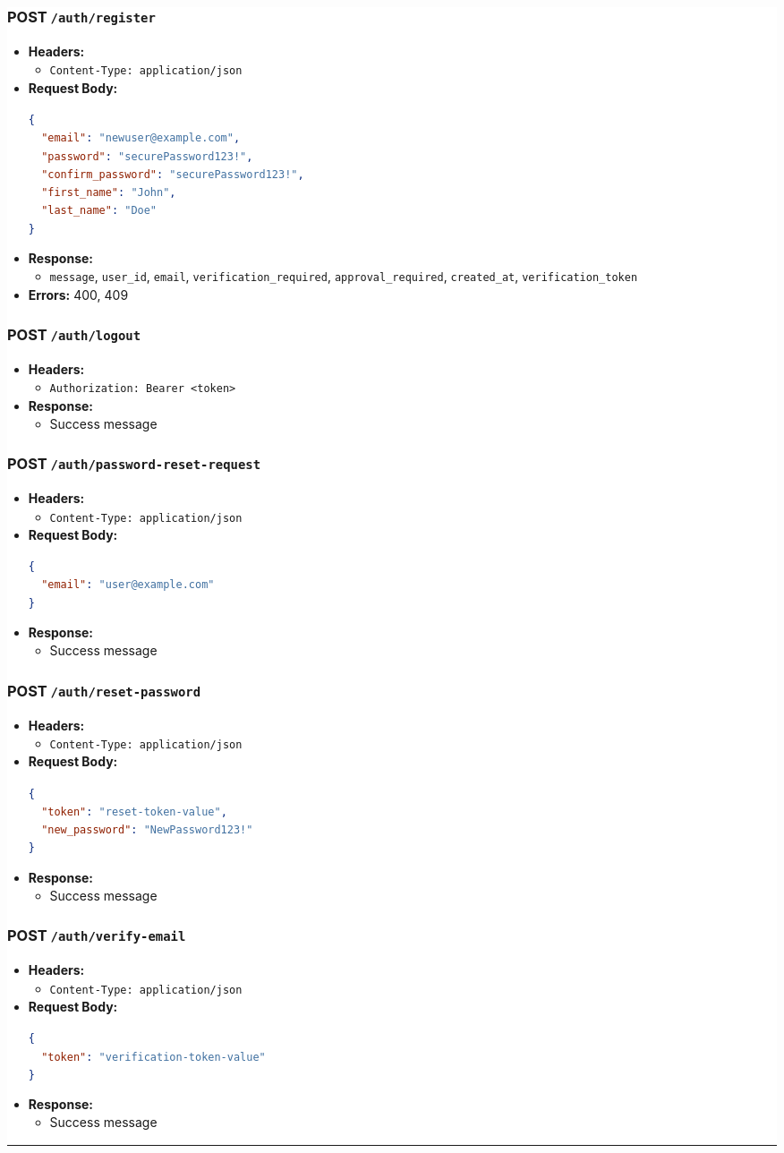 ### POST `/auth/register`
- **Headers:**
  - `Content-Type: application/json`
- **Request Body:**
  ```json
  {
    "email": "newuser@example.com",
    "password": "securePassword123!",
    "confirm_password": "securePassword123!",
    "first_name": "John",
    "last_name": "Doe"
  }
  ```
- **Response:**
  - `message`, `user_id`, `email`, `verification_required`, `approval_required`, `created_at`, `verification_token`
- **Errors:** 400, 409

### POST `/auth/logout`
- **Headers:**
  - `Authorization: Bearer <token>`
- **Response:**
  - Success message

### POST `/auth/password-reset-request`
- **Headers:**
  - `Content-Type: application/json`
- **Request Body:**
  ```json
  {
    "email": "user@example.com"
  }
  ```
- **Response:**
  - Success message

### POST `/auth/reset-password`
- **Headers:**
  - `Content-Type: application/json`
- **Request Body:**
  ```json
  {
    "token": "reset-token-value",
    "new_password": "NewPassword123!"
  }
  ```
- **Response:**
  - Success message

### POST `/auth/verify-email`
- **Headers:**
  - `Content-Type: application/json`
- **Request Body:**
  ```json
  {
    "token": "verification-token-value"
  }
  ```
- **Response:**
  - Success message

---